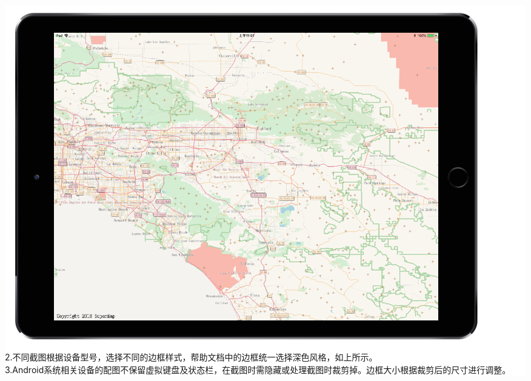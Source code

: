 ![图：平板截图样式](img/平板.png "平板截图")  
2.不同截图根据设备型号，选择不同的边框样式，帮助文档中的边框统一选择深色风格，如上所示。  
3.Android系统相关设备的配图不保留虚拟键盘及状态栏，在截图时需隐藏或处理截图时裁剪掉。边框大小根据裁剪后的尺寸进行调整。  
